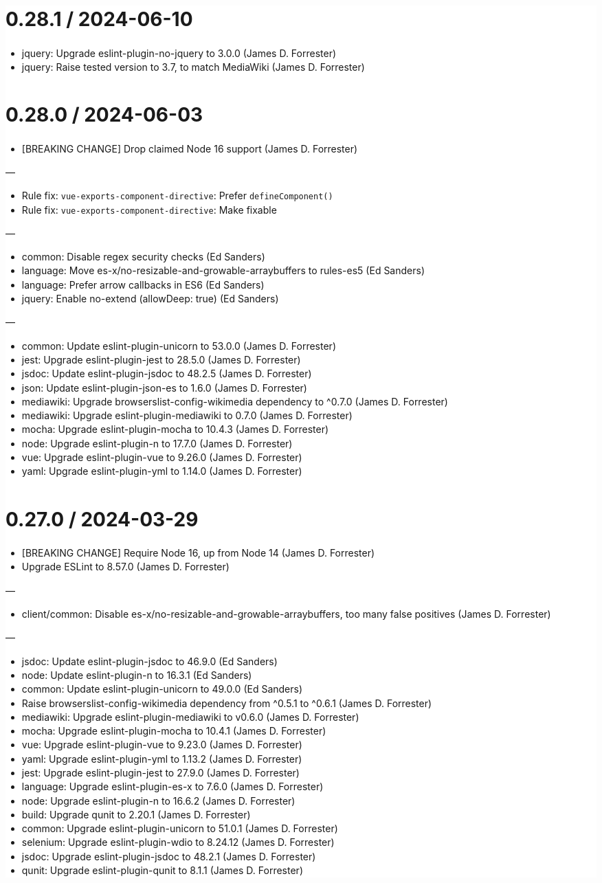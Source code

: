 0.28.1 / 2024-06-10
===================
* jquery: Upgrade eslint-plugin-no-jquery to 3.0.0 (James D. Forrester)
* jquery: Raise tested version to 3.7, to match MediaWiki (James D. Forrester)

0.28.0 / 2024-06-03
===================
* [BREAKING CHANGE] Drop claimed Node 16 support (James D. Forrester)

—
* Rule fix: `vue-exports-component-directive`: Prefer `defineComponent()`
* Rule fix: `vue-exports-component-directive`: Make fixable

—
* common: Disable regex security checks (Ed Sanders)
* language: Move es-x/no-resizable-and-growable-arraybuffers to rules-es5 (Ed Sanders)
* language: Prefer arrow callbacks in ES6 (Ed Sanders)
* jquery: Enable no-extend (allowDeep: true) (Ed Sanders)

—
* common: Update eslint-plugin-unicorn to 53.0.0 (James D. Forrester)
* jest: Upgrade eslint-plugin-jest to 28.5.0 (James D. Forrester)
* jsdoc: Update eslint-plugin-jsdoc to 48.2.5 (James D. Forrester)
* json: Update eslint-plugin-json-es to 1.6.0 (James D. Forrester)
* mediawiki: Upgrade browserslist-config-wikimedia dependency to ^0.7.0 (James D. Forrester)
* mediawiki: Upgrade eslint-plugin-mediawiki to 0.7.0 (James D. Forrester)
* mocha: Upgrade eslint-plugin-mocha to 10.4.3 (James D. Forrester)
* node: Upgrade eslint-plugin-n to 17.7.0 (James D. Forrester)
* vue: Upgrade eslint-plugin-vue to 9.26.0 (James D. Forrester)
* yaml: Upgrade eslint-plugin-yml to 1.14.0 (James D. Forrester)

0.27.0 / 2024-03-29
===================
* [BREAKING CHANGE] Require Node 16, up from Node 14 (James D. Forrester)
* Upgrade ESLint to 8.57.0 (James D. Forrester)

—
* client/common: Disable es-x/no-resizable-and-growable-arraybuffers, too many false positives (James D. Forrester)

—
* jsdoc: Update eslint-plugin-jsdoc to 46.9.0 (Ed Sanders)
* node: Update eslint-plugin-n to 16.3.1 (Ed Sanders)
* common: Update eslint-plugin-unicorn to 49.0.0 (Ed Sanders)
* Raise browserslist-config-wikimedia dependency from ^0.5.1 to ^0.6.1 (James D. Forrester)
* mediawiki: Upgrade eslint-plugin-mediawiki to v0.6.0 (James D. Forrester)
* mocha: Upgrade eslint-plugin-mocha to 10.4.1 (James D. Forrester)
* vue: Upgrade eslint-plugin-vue to 9.23.0 (James D. Forrester)
* yaml: Upgrade eslint-plugin-yml to 1.13.2 (James D. Forrester)
* jest: Upgrade eslint-plugin-jest to 27.9.0 (James D. Forrester)
* language: Upgrade eslint-plugin-es-x to 7.6.0 (James D. Forrester)
* node: Upgrade eslint-plugin-n to 16.6.2 (James D. Forrester)
* build: Upgrade qunit to 2.20.1 (James D. Forrester)
* common: Upgrade eslint-plugin-unicorn to 51.0.1 (James D. Forrester)
* selenium: Upgrade eslint-plugin-wdio to 8.24.12 (James D. Forrester)
* jsdoc: Upgrade eslint-plugin-jsdoc to 48.2.1 (James D. Forrester)
* qunit: Upgrade eslint-plugin-qunit to 8.1.1 (James D. Forrester)

